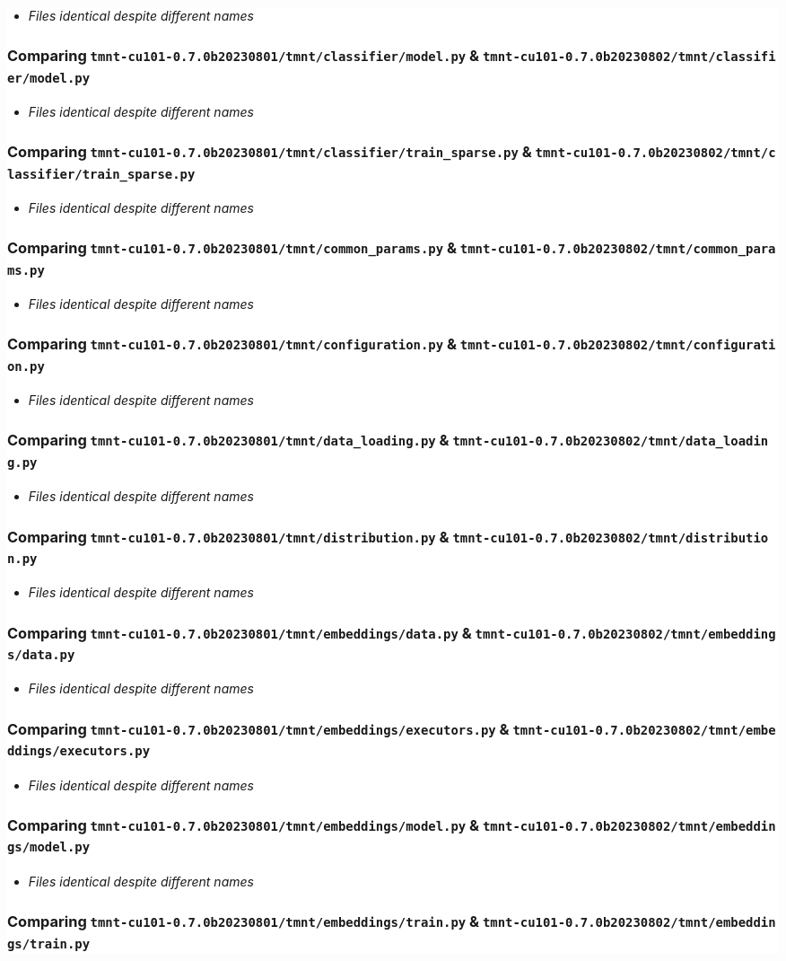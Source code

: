  * *Files identical despite different names*

### Comparing `tmnt-cu101-0.7.0b20230801/tmnt/classifier/model.py` & `tmnt-cu101-0.7.0b20230802/tmnt/classifier/model.py`

 * *Files identical despite different names*

### Comparing `tmnt-cu101-0.7.0b20230801/tmnt/classifier/train_sparse.py` & `tmnt-cu101-0.7.0b20230802/tmnt/classifier/train_sparse.py`

 * *Files identical despite different names*

### Comparing `tmnt-cu101-0.7.0b20230801/tmnt/common_params.py` & `tmnt-cu101-0.7.0b20230802/tmnt/common_params.py`

 * *Files identical despite different names*

### Comparing `tmnt-cu101-0.7.0b20230801/tmnt/configuration.py` & `tmnt-cu101-0.7.0b20230802/tmnt/configuration.py`

 * *Files identical despite different names*

### Comparing `tmnt-cu101-0.7.0b20230801/tmnt/data_loading.py` & `tmnt-cu101-0.7.0b20230802/tmnt/data_loading.py`

 * *Files identical despite different names*

### Comparing `tmnt-cu101-0.7.0b20230801/tmnt/distribution.py` & `tmnt-cu101-0.7.0b20230802/tmnt/distribution.py`

 * *Files identical despite different names*

### Comparing `tmnt-cu101-0.7.0b20230801/tmnt/embeddings/data.py` & `tmnt-cu101-0.7.0b20230802/tmnt/embeddings/data.py`

 * *Files identical despite different names*

### Comparing `tmnt-cu101-0.7.0b20230801/tmnt/embeddings/executors.py` & `tmnt-cu101-0.7.0b20230802/tmnt/embeddings/executors.py`

 * *Files identical despite different names*

### Comparing `tmnt-cu101-0.7.0b20230801/tmnt/embeddings/model.py` & `tmnt-cu101-0.7.0b20230802/tmnt/embeddings/model.py`

 * *Files identical despite different names*

### Comparing `tmnt-cu101-0.7.0b20230801/tmnt/embeddings/train.py` & `tmnt-cu101-0.7.0b20230802/tmnt/embeddings/train.py`
